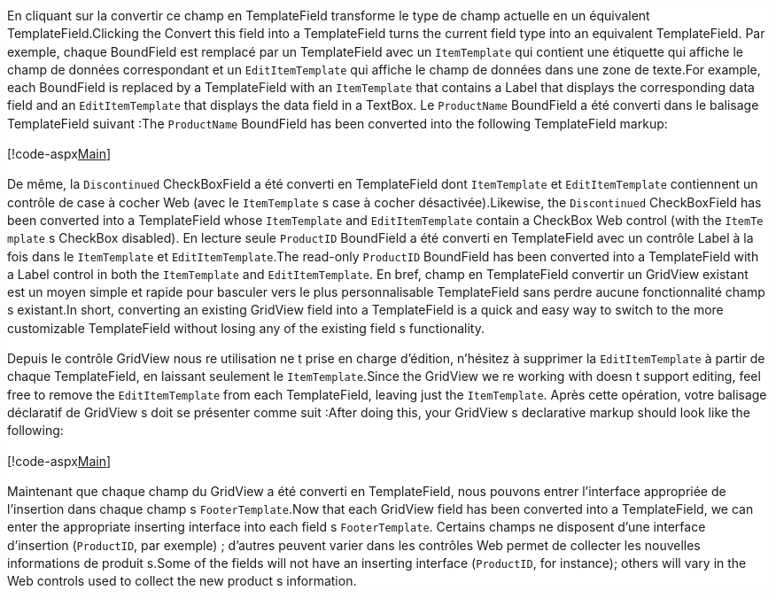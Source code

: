 
<span data-ttu-id="1dcfa-169">En cliquant sur la convertir ce champ en TemplateField transforme le type de champ actuelle en un équivalent TemplateField.</span><span class="sxs-lookup"><span data-stu-id="1dcfa-169">Clicking the Convert this field into a TemplateField turns the current field type into an equivalent TemplateField.</span></span> <span data-ttu-id="1dcfa-170">Par exemple, chaque BoundField est remplacé par un TemplateField avec un `ItemTemplate` qui contient une étiquette qui affiche le champ de données correspondant et un `EditItemTemplate` qui affiche le champ de données dans une zone de texte.</span><span class="sxs-lookup"><span data-stu-id="1dcfa-170">For example, each BoundField is replaced by a TemplateField with an `ItemTemplate` that contains a Label that displays the corresponding data field and an `EditItemTemplate` that displays the data field in a TextBox.</span></span> <span data-ttu-id="1dcfa-171">Le `ProductName` BoundField a été converti dans le balisage TemplateField suivant :</span><span class="sxs-lookup"><span data-stu-id="1dcfa-171">The `ProductName` BoundField has been converted into the following TemplateField markup:</span></span>


[!code-aspx[Main](inserting-a-new-record-from-the-gridview-s-footer-cs/samples/sample3.aspx)]

<span data-ttu-id="1dcfa-172">De même, la `Discontinued` CheckBoxField a été converti en TemplateField dont `ItemTemplate` et `EditItemTemplate` contiennent un contrôle de case à cocher Web (avec le `ItemTemplate` s case à cocher désactivée).</span><span class="sxs-lookup"><span data-stu-id="1dcfa-172">Likewise, the `Discontinued` CheckBoxField has been converted into a TemplateField whose `ItemTemplate` and `EditItemTemplate` contain a CheckBox Web control (with the `ItemTemplate` s CheckBox disabled).</span></span> <span data-ttu-id="1dcfa-173">En lecture seule `ProductID` BoundField a été converti en TemplateField avec un contrôle Label à la fois dans le `ItemTemplate` et `EditItemTemplate`.</span><span class="sxs-lookup"><span data-stu-id="1dcfa-173">The read-only `ProductID` BoundField has been converted into a TemplateField with a Label control in both the `ItemTemplate` and `EditItemTemplate`.</span></span> <span data-ttu-id="1dcfa-174">En bref, champ en TemplateField convertir un GridView existant est un moyen simple et rapide pour basculer vers le plus personnalisable TemplateField sans perdre aucune fonctionnalité champ s existant.</span><span class="sxs-lookup"><span data-stu-id="1dcfa-174">In short, converting an existing GridView field into a TemplateField is a quick and easy way to switch to the more customizable TemplateField without losing any of the existing field s functionality.</span></span>

<span data-ttu-id="1dcfa-175">Depuis le contrôle GridView nous re utilisation ne t prise en charge d’édition, n’hésitez à supprimer la `EditItemTemplate` à partir de chaque TemplateField, en laissant seulement le `ItemTemplate`.</span><span class="sxs-lookup"><span data-stu-id="1dcfa-175">Since the GridView we re working with doesn t support editing, feel free to remove the `EditItemTemplate` from each TemplateField, leaving just the `ItemTemplate`.</span></span> <span data-ttu-id="1dcfa-176">Après cette opération, votre balisage déclaratif de GridView s doit se présenter comme suit :</span><span class="sxs-lookup"><span data-stu-id="1dcfa-176">After doing this, your GridView s declarative markup should look like the following:</span></span>


[!code-aspx[Main](inserting-a-new-record-from-the-gridview-s-footer-cs/samples/sample4.aspx)]

<span data-ttu-id="1dcfa-177">Maintenant que chaque champ du GridView a été converti en TemplateField, nous pouvons entrer l’interface appropriée de l’insertion dans chaque champ s `FooterTemplate`.</span><span class="sxs-lookup"><span data-stu-id="1dcfa-177">Now that each GridView field has been converted into a TemplateField, we can enter the appropriate inserting interface into each field s `FooterTemplate`.</span></span> <span data-ttu-id="1dcfa-178">Certains champs ne disposent d’une interface d’insertion (`ProductID`, par exemple) ; d’autres peuvent varier dans les contrôles Web permet de collecter les nouvelles informations de produit s.</span><span class="sxs-lookup"><span data-stu-id="1dcfa-178">Some of the fields will not have an inserting interface (`ProductID`, for instance); others will vary in the Web controls used to collect the new product s information.</span></span>
